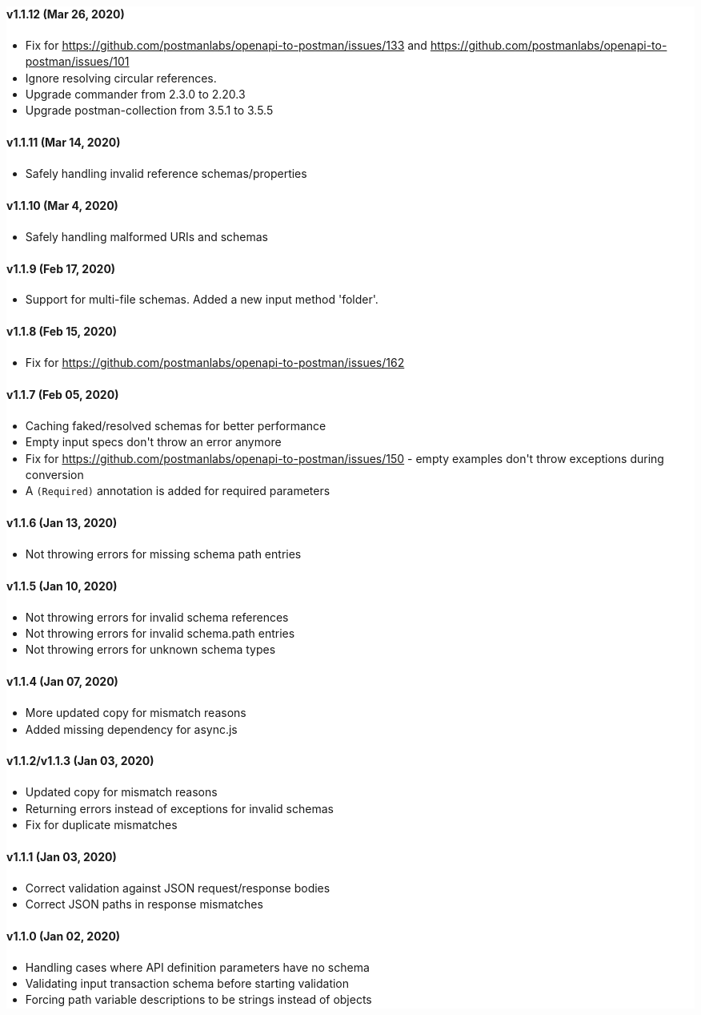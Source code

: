 #### v1.1.12 (Mar 26, 2020)
* Fix for https://github.com/postmanlabs/openapi-to-postman/issues/133 and https://github.com/postmanlabs/openapi-to-postman/issues/101
* Ignore resolving circular references.
* Upgrade commander from 2.3.0 to 2.20.3
* Upgrade postman-collection from 3.5.1 to 3.5.5

#### v1.1.11 (Mar 14, 2020)
* Safely handling invalid reference schemas/properties

#### v1.1.10 (Mar 4, 2020)
* Safely handling malformed URIs and schemas

#### v1.1.9 (Feb 17, 2020)
* Support for multi-file schemas. Added a new input method 'folder'.

#### v1.1.8 (Feb 15, 2020)
* Fix for https://github.com/postmanlabs/openapi-to-postman/issues/162

#### v1.1.7 (Feb 05, 2020)
* Caching faked/resolved schemas for better performance
* Empty input specs don't throw an error anymore
* Fix for https://github.com/postmanlabs/openapi-to-postman/issues/150 - empty examples don't throw exceptions during conversion
* A `(Required)` annotation is added for required parameters

#### v1.1.6 (Jan 13, 2020)
* Not throwing errors for missing schema path entries

#### v1.1.5 (Jan 10, 2020)
* Not throwing errors for invalid schema references
* Not throwing errors for invalid schema.path entries
* Not throwing errors for unknown schema types

#### v1.1.4 (Jan 07, 2020)
* More updated copy for mismatch reasons
* Added missing dependency for async.js

#### v1.1.2/v1.1.3 (Jan 03, 2020)
* Updated copy for mismatch reasons
* Returning errors instead of exceptions for invalid schemas
* Fix for duplicate mismatches

#### v1.1.1 (Jan 03, 2020)
* Correct validation against JSON request/response bodies
* Correct JSON paths in response mismatches

#### v1.1.0 (Jan 02, 2020)
* Handling cases where API definition parameters have no schema
* Validating input transaction schema before starting validation
* Forcing path variable descriptions to be strings instead of objects
